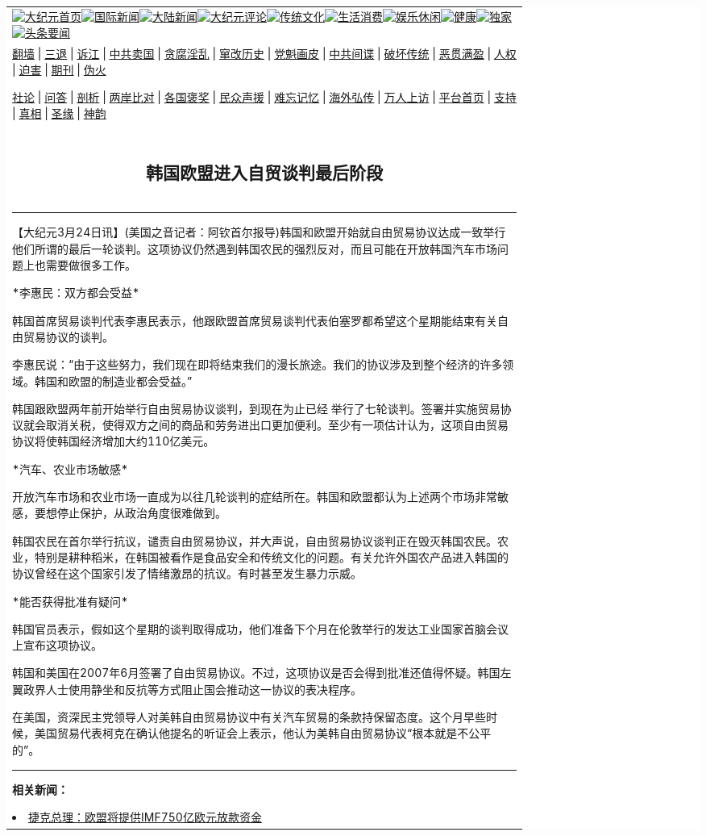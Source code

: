 <a name="1" id="1" target="_blank"></a><span id="1"></span>
<table align=center border="0"><tr><td colspan="2" VALIGN=TOP><a href="https://github.com/tedesu344/djy/blob/master/gb/nf1351518.md#1"><img src="https://raw.githubusercontent.com/tedesu344/www/master/t/djy/1.jpg" title="大纪元首页" alt="大纪元首页"></a><a href="https://github.com/tedesu344/djy/blob/master/gb/n24hr.md#1"><img src="https://raw.githubusercontent.com/tedesu344/www/master/t/djy/3.jpg" title="国际新闻" alt="国际新闻"></a><a href="https://github.com/tedesu344/djy/blob/master/gb/nsc413.md#1"><img src="https://raw.githubusercontent.com/tedesu344/www/master/t/djy/4.jpg" title="大陆新闻" alt="大陆新闻"></a><a href="https://github.com/tedesu344/djy/blob/master/gb/news392.md#1"><img src="https://raw.githubusercontent.com/tedesu344/www/master/t/djy/5.jpg" title="大纪元评论" alt="大纪元评论"></a><a href="https://github.com/tedesu344/djy/blob/master/gb/news2007.md#1"><img src="https://raw.githubusercontent.com/tedesu344/www/master/t/djy/6.jpg" title="传统文化" alt="传统文化"></a><a href="https://github.com/tedesu344/djy/blob/master/gb/news2008.md#1"><img src="https://raw.githubusercontent.com/tedesu344/www/master/t/djy/7.jpg" title="生活消费" alt="生活消费"></a><a href="https://github.com/tedesu344/djy/blob/master/gb/ncyule.md#1"><img src="https://raw.githubusercontent.com/tedesu344/www/master/t/djy/8.jpg" title="娱乐休闲" alt="娱乐休闲"></a><a href="https://github.com/tedesu344/djy/blob/master/gb/nsc1002.md#1"><img src="https://raw.githubusercontent.com/tedesu344/www/master/t/djy/9.jpg" title="健康" alt="健康"></a><a href="https://github.com/tedesu344/djy/blob/master/gb/nf6092.md#1"><img src="https://raw.githubusercontent.com/tedesu344/www/master/t/djy/10a.jpg" title="独家" alt="独家"></a><a href="https://github.com/tedesu344/djy/blob/master/gb/nf4514.md#1"><img src="https://raw.githubusercontent.com/tedesu344/www/master/t/djy/12a.jpg" title="头条要闻" alt="头条要闻"></a></td></tr>
<tr><td colspan="2" VALIGN=TOP><a target="_blank" href="https://github.com/tedesu344/www/blob/master/README.md?zsrh#1">翻墙</a> | <a target="_blank" href="https://github.com/tedesu344/djy/blob/master/gb/nf5657.md#1">三退</a> | <a target="_blank" href="https://github.com/tedesu344/djy/blob/master/gb/nf6124.md#1">诉江</a> | <a target="_blank" href="https://github.com/tedesu344/djy/blob/master/gb/nf1176117.md#1">中共卖国</a> | <a target="_blank" href="https://github.com/tedesu344/djy/blob/master/gb/nf5773.md#1">贪腐淫乱</a> | <a target="_blank" href="https://github.com/tedesu344/djy/blob/master/gb/nf1176115.md#1">窜改历史</a> | <a target="_blank" href="https://github.com/tedesu344/djy/blob/master/gb/nf1176107.md#1">党魁画皮</a> | <a target="_blank" href="https://github.com/tedesu344/djy/blob/master/gb/nf1320400.md#1">中共间谍</a> | <a target="_blank" href="https://github.com/tedesu344/djy/blob/master/gb/nf1176114.md#1">破坏传统</a> | <a target="_blank" href="https://github.com/tedesu344/ntdtv/blob/master/gb/prog447_1.md#1">恶贯满盈</a> | <a target="_blank" href="https://github.com/tedesu344/djy/blob/master/gb/ncid278.md#1">人权</a> | <a target="_blank" href="https://github.com/tedesu344/djy/blob/master/gb/nf1176111.md#1">迫害</a> | <a target="_blank" href="https://gitlab.com/szzdlab/mh-qikan/blob/master/README.md#1">期刊</a> | <a target="_blank" href="https://github.com/tedesu344/djy/blob/master/gb/nf5562.md#1">伪火</a></p><p><a target="_blank" href="https://github.com/tedesu344/djy/blob/master/gb/9p.md#1">社论</a> | <a target="_blank" href="https://github.com/tedesu344/djy/blob/master/gb/nf4378.md#1">问答</a> | <a target="_blank" href="https://github.com/tedesu344/djy/blob/master/gb/nf5792.md#1">剖析</a> | <a target="_blank" href="https://github.com/tedesu344/djy/blob/master/gb/nf5735.md#1">两岸比对</a> | <a target="_blank" href="https://github.com/tedesu344/djy/blob/master/gb/nf6119.md#1">各国褒奖</a> | <a target="_blank" href="https://github.com/tedesu344/djy/blob/master/gb/nf6120.md#1">民众声援</a> | <a target="_blank" href="https://github.com/tedesu344/djy/blob/master/gb/nf1188594.md#1">难忘记忆</a> | <a target="_blank" href="https://github.com/tedesu344/djy/blob/master/gb/nf3180.md#1">海外弘传</a> | <a target="_blank" href="https://github.com/tedesu344/djy/blob/master/gb/nf5410.md#1">万人上访</a> | <a target="_blank" href="https://github.com/tedesu344/www/blob/master/README.md?zsrh#1">平台首页</a> | <a target="_blank" href="https://github.com/tedesu344/djy/blob/master/gb/nf4386.md#1">支持</a> | <a target="_blank" href="https://github.com/tedesu344/djy/blob/master/gb/nf4389.md#1">真相</a> | <a target="_blank" href="https://github.com/tedesu344/djy/blob/master/gb/nf5790.md#1">圣缘</a> | <a target="_blank" href="https://github.com/tedesu344/djy/blob/master/gb/nf4786.md#1">神韵</a></td></tr>
<tr><td VALIGN=TOP width="626"><h2 align=center>韩国欧盟进入自贸谈判最后阶段</h2>

<h6></h6>
<hr>
	<p>【大纪元3月24日讯】(美国之音记者：阿钦首尔报导)韩国和<ahref="https://github.com/tedesu344/djy/blob/master/gb/tag/%E6%AC%A7%E7%9B%9F.md#1">欧盟</a>开始就自由贸易协议达成一致举行他们所谓的最后一轮谈判。这项协议仍然遇到韩国农民的强烈反对，而且可能在开放韩国汽车市场问题上也需要做很多工作。 </p> <p>*李惠民：双方都会受益* </p> <p>韩国首席贸易谈判代表李惠民表示，他跟<ahref="https://github.com/tedesu344/djy/blob/master/gb/tag/%E6%AC%A7%E7%9B%9F.md#1">欧盟</a>首席贸易谈判代表伯塞罗都希望这个星期能结束有关自由贸易协议的谈判。 </p> <p>李惠民说：“由于这些努力，我们现在即将结束我们的漫长旅途。我们的协议涉及到整个经济的许多领域。韩国和欧盟的制造业都会受益。” </p> <p>韩国跟欧盟两年前开始举行自由贸易协议谈判，到现在为止已经 举行了七轮谈判。签署并实施贸易协议就会取消关税，使得双方之间的商品和劳务进出口更加便利。至少有一项估计认为，这项自由贸易协议将使韩国经济增加大约110亿美元。 </p> <p>*汽车、农业市场敏感* </p> <p>开放汽车市场和农业市场一直成为以往几轮谈判的症结所在。韩国和欧盟都认为上述两个市场非常敏感，要想停止保护，从政治角度很难做到。 </p> <p>韩国农民在首尔举行抗议，谴责自由贸易协议，并大声说，自由贸易协议谈判正在毁灭韩国农民。农业，特别是耕种稻米，在韩国被看作是食品安全和传统文化的问题。有关允许外国农产品进入韩国的协议曾经在这个国家引发了情绪激昂的抗议。有时甚至发生暴力示威。 </p> <p>*能否获得批准有疑问* </p> <p>韩国官员表示，假如这个星期的谈判取得成功，他们准备下个月在伦敦举行的发达工业国家首脑会议上宣布这项协议。 </p> <p>韩国和美国在2007年6月签署了自由贸易协议。不过，这项协议是否会得到批准还值得怀疑。韩国左翼政界人士使用静坐和反抗等方式阻止国会推动这一协议的表决程序。 </p> <p>在美国，资深民主党领导人对美韩自由贸易协议中有关汽车贸易的条款持保留态度。这个月早些时候，美国贸易代表柯克在确认他提名的听证会上表示，他认为美韩自由贸易协议“根本就是不公平的”。 </p> <p> 	
<hr>


<strong>相关新闻：</strong>
<li><a href="https://github.com/tedesu344/djy/blob/master/gb/9/3/21/n2469720.md#1">捷克总理：欧盟将提供IMF750亿欧元放款资金</a></li>